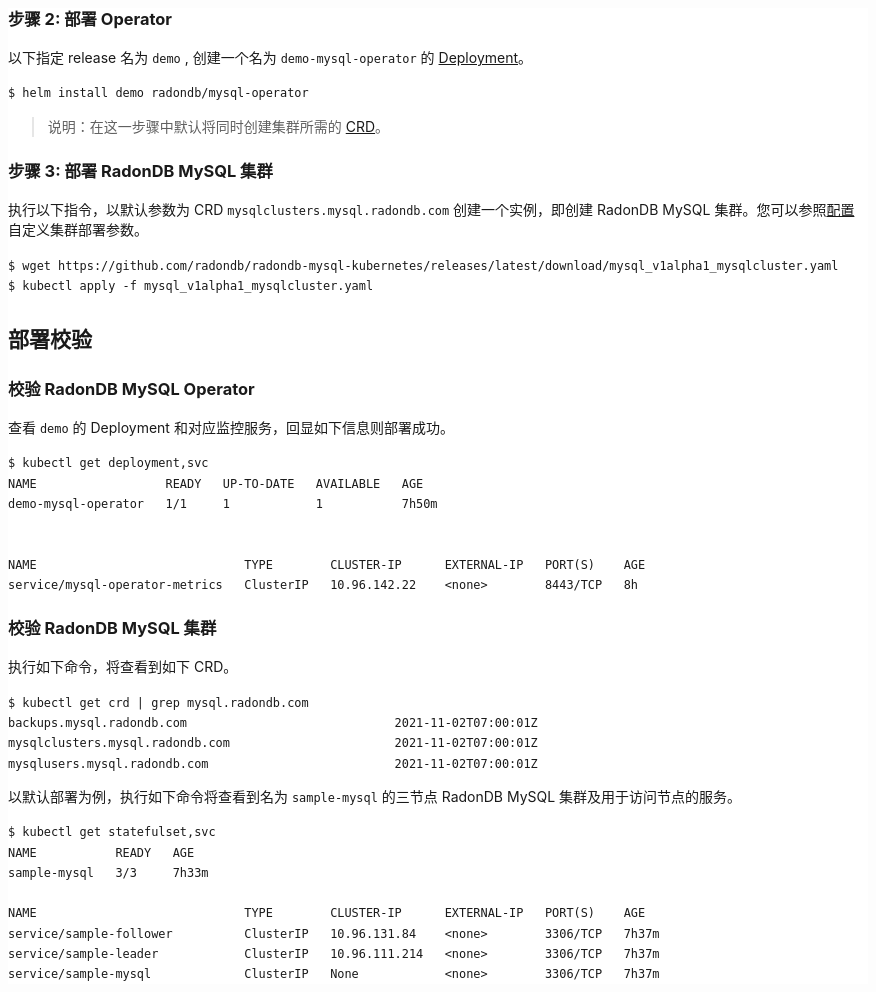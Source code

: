 ### 步骤 2: 部署 Operator


以下指定 release 名为 `demo` , 创建一个名为 `demo-mysql-operator` 的 [Deployment](#7-deployments)。

```
$ helm install demo radondb/mysql-operator
```

> 说明：在这一步骤中默认将同时创建集群所需的 [CRD](#8-CRD)。

### 步骤 3: 部署 RadonDB MySQL 集群

执行以下指令，以默认参数为 CRD `mysqlclusters.mysql.radondb.com` 创建一个实例，即创建 RadonDB MySQL 集群。您可以参照[配置](#配置)自定义集群部署参数。

```kubectl
$ wget https://github.com/radondb/radondb-mysql-kubernetes/releases/latest/download/mysql_v1alpha1_mysqlcluster.yaml
$ kubectl apply -f mysql_v1alpha1_mysqlcluster.yaml
```

## 部署校验

### 校验 RadonDB MySQL Operator

查看 `demo` 的 Deployment 和对应监控服务，回显如下信息则部署成功。

```shell
$ kubectl get deployment,svc
NAME                  READY   UP-TO-DATE   AVAILABLE   AGE
demo-mysql-operator   1/1     1            1           7h50m


NAME                             TYPE        CLUSTER-IP      EXTERNAL-IP   PORT(S)    AGE
service/mysql-operator-metrics   ClusterIP   10.96.142.22    <none>        8443/TCP   8h
```

### 校验 RadonDB MySQL 集群

执行如下命令，将查看到如下 CRD。

```shell
$ kubectl get crd | grep mysql.radondb.com
backups.mysql.radondb.com                             2021-11-02T07:00:01Z
mysqlclusters.mysql.radondb.com                       2021-11-02T07:00:01Z
mysqlusers.mysql.radondb.com                          2021-11-02T07:00:01Z
```

以默认部署为例，执行如下命令将查看到名为 `sample-mysql` 的三节点 RadonDB MySQL 集群及用于访问节点的服务。

```shell
$ kubectl get statefulset,svc
NAME           READY   AGE
sample-mysql   3/3     7h33m

NAME                             TYPE        CLUSTER-IP      EXTERNAL-IP   PORT(S)    AGE
service/sample-follower          ClusterIP   10.96.131.84    <none>        3306/TCP   7h37m
service/sample-leader            ClusterIP   10.96.111.214   <none>        3306/TCP   7h37m
service/sample-mysql             ClusterIP   None            <none>        3306/TCP   7h37m
```
